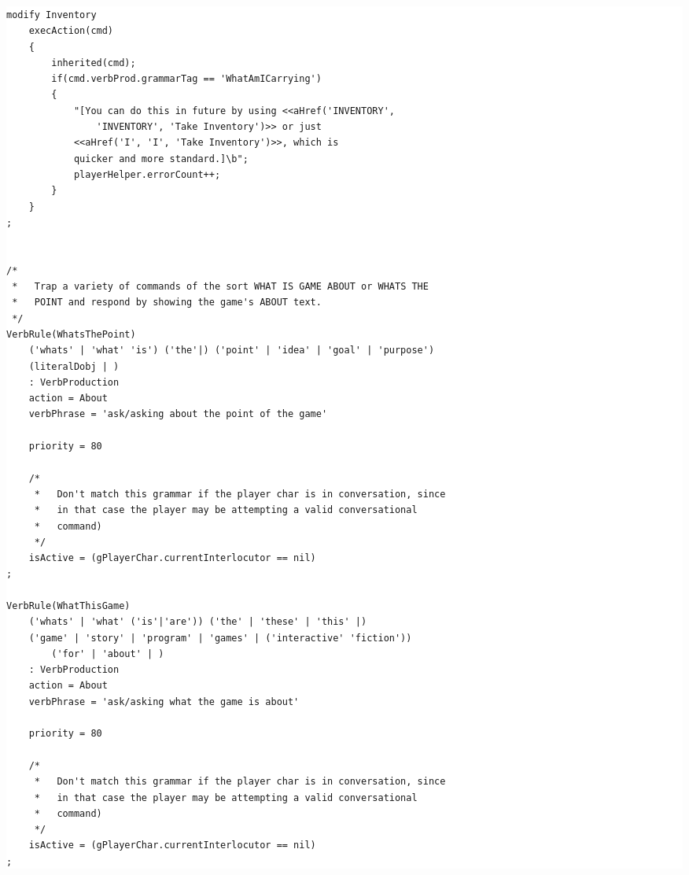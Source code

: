     modify Inventory
        execAction(cmd)
        {
            inherited(cmd);        
            if(cmd.verbProd.grammarTag == 'WhatAmICarrying')
            {            
                "[You can do this in future by using <<aHref('INVENTORY',
                    'INVENTORY', 'Take Inventory')>> or just
                <<aHref('I', 'I', 'Take Inventory')>>, which is
                quicker and more standard.]\b";
                playerHelper.errorCount++;
            }            
        } 
    ;


    /* 
     *   Trap a variety of commands of the sort WHAT IS GAME ABOUT or WHATS THE 
     *   POINT and respond by showing the game's ABOUT text.
     */
    VerbRule(WhatsThePoint)
        ('whats' | 'what' 'is') ('the'|) ('point' | 'idea' | 'goal' | 'purpose')
        (literalDobj | )
        : VerbProduction
        action = About
        verbPhrase = 'ask/asking about the point of the game'
        
        priority = 80
        
        /* 
         *   Don't match this grammar if the player char is in conversation, since
         *   in that case the player may be attempting a valid conversational
         *   command)
         */
        isActive = (gPlayerChar.currentInterlocutor == nil)
    ;

    VerbRule(WhatThisGame)
        ('whats' | 'what' ('is'|'are')) ('the' | 'these' | 'this' |)
        ('game' | 'story' | 'program' | 'games' | ('interactive' 'fiction')) 
            ('for' | 'about' | )
        : VerbProduction
        action = About
        verbPhrase = 'ask/asking what the game is about'
        
        priority = 80
        
        /* 
         *   Don't match this grammar if the player char is in conversation, since
         *   in that case the player may be attempting a valid conversational
         *   command)
         */
        isActive = (gPlayerChar.currentInterlocutor == nil)
    ;
